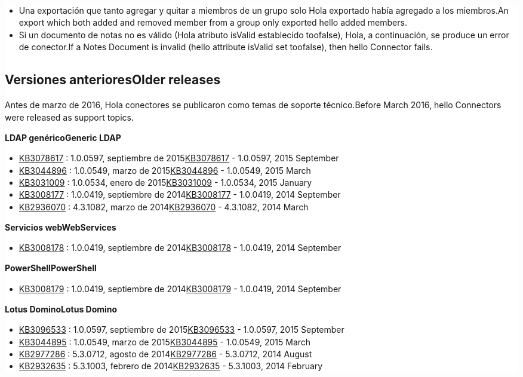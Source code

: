   * <span data-ttu-id="746b0-215">Una exportación que tanto agregar y quitar a miembros de un grupo solo Hola exportado había agregado a los miembros.</span><span class="sxs-lookup"><span data-stu-id="746b0-215">An export which both added and removed member from a group only exported hello added members.</span></span>
  * <span data-ttu-id="746b0-216">Si un documento de notas no es válido (Hola atributo isValid establecido toofalse), Hola, a continuación, se produce un error de conector.</span><span class="sxs-lookup"><span data-stu-id="746b0-216">If a Notes Document is invalid (hello attribute isValid set toofalse), then hello Connector fails.</span></span>

## <a name="older-releases"></a><span data-ttu-id="746b0-217">Versiones anteriores</span><span class="sxs-lookup"><span data-stu-id="746b0-217">Older releases</span></span>
<span data-ttu-id="746b0-218">Antes de marzo de 2016, Hola conectores se publicaron como temas de soporte técnico.</span><span class="sxs-lookup"><span data-stu-id="746b0-218">Before March 2016, hello Connectors were released as support topics.</span></span>

<span data-ttu-id="746b0-219">**LDAP genérico**</span><span class="sxs-lookup"><span data-stu-id="746b0-219">**Generic LDAP**</span></span>

* <span data-ttu-id="746b0-220">[KB3078617](https://support.microsoft.com/kb/3078617) : 1.0.0597, septiembre de 2015</span><span class="sxs-lookup"><span data-stu-id="746b0-220">[KB3078617](https://support.microsoft.com/kb/3078617) - 1.0.0597, 2015 September</span></span>
* <span data-ttu-id="746b0-221">[KB3044896](https://support.microsoft.com/kb/3044896) : 1.0.0549, marzo de 2015</span><span class="sxs-lookup"><span data-stu-id="746b0-221">[KB3044896](https://support.microsoft.com/kb/3044896) - 1.0.0549, 2015 March</span></span>
* <span data-ttu-id="746b0-222">[KB3031009](https://support.microsoft.com/kb/3031009) : 1.0.0534, enero de 2015</span><span class="sxs-lookup"><span data-stu-id="746b0-222">[KB3031009](https://support.microsoft.com/kb/3031009) - 1.0.0534, 2015 January</span></span>
* <span data-ttu-id="746b0-223">[KB3008177](https://support.microsoft.com/kb/3008177) : 1.0.0419, septiembre de 2014</span><span class="sxs-lookup"><span data-stu-id="746b0-223">[KB3008177](https://support.microsoft.com/kb/3008177) - 1.0.0419, 2014 September</span></span>
* <span data-ttu-id="746b0-224">[KB2936070](https://support.microsoft.com/kb/2936070) : 4.3.1082, marzo de 2014</span><span class="sxs-lookup"><span data-stu-id="746b0-224">[KB2936070](https://support.microsoft.com/kb/2936070) - 4.3.1082, 2014 March</span></span>

<span data-ttu-id="746b0-225">**Servicios web**</span><span class="sxs-lookup"><span data-stu-id="746b0-225">**WebServices**</span></span>

* <span data-ttu-id="746b0-226">[KB3008178](https://support.microsoft.com/kb/3008178) : 1.0.0419, septiembre de 2014</span><span class="sxs-lookup"><span data-stu-id="746b0-226">[KB3008178](https://support.microsoft.com/kb/3008178) - 1.0.0419, 2014 September</span></span>

<span data-ttu-id="746b0-227">**PowerShell**</span><span class="sxs-lookup"><span data-stu-id="746b0-227">**PowerShell**</span></span>

* <span data-ttu-id="746b0-228">[KB3008179](https://support.microsoft.com/kb/3008179) : 1.0.0419, septiembre de 2014</span><span class="sxs-lookup"><span data-stu-id="746b0-228">[KB3008179](https://support.microsoft.com/kb/3008179) - 1.0.0419, 2014 September</span></span>

<span data-ttu-id="746b0-229">**Lotus Domino**</span><span class="sxs-lookup"><span data-stu-id="746b0-229">**Lotus Domino**</span></span>

* <span data-ttu-id="746b0-230">[KB3096533](https://support.microsoft.com/kb/3096533) : 1.0.0597, septiembre de 2015</span><span class="sxs-lookup"><span data-stu-id="746b0-230">[KB3096533](https://support.microsoft.com/kb/3096533) - 1.0.0597, 2015 September</span></span>
* <span data-ttu-id="746b0-231">[KB3044895](https://support.microsoft.com/kb/3044895) : 1.0.0549, marzo de 2015</span><span class="sxs-lookup"><span data-stu-id="746b0-231">[KB3044895](https://support.microsoft.com/kb/3044895) - 1.0.0549, 2015 March</span></span>
* <span data-ttu-id="746b0-232">[KB2977286](https://support.microsoft.com/kb/2977286) : 5.3.0712, agosto de 2014</span><span class="sxs-lookup"><span data-stu-id="746b0-232">[KB2977286](https://support.microsoft.com/kb/2977286) - 5.3.0712, 2014 August</span></span>
* <span data-ttu-id="746b0-233">[KB2932635](https://support.microsoft.com/kb/2932635) : 5.3.1003, febrero de 2014</span><span class="sxs-lookup"><span data-stu-id="746b0-233">[KB2932635](https://support.microsoft.com/kb/2932635) - 5.3.1003, 2014 February</span></span>  